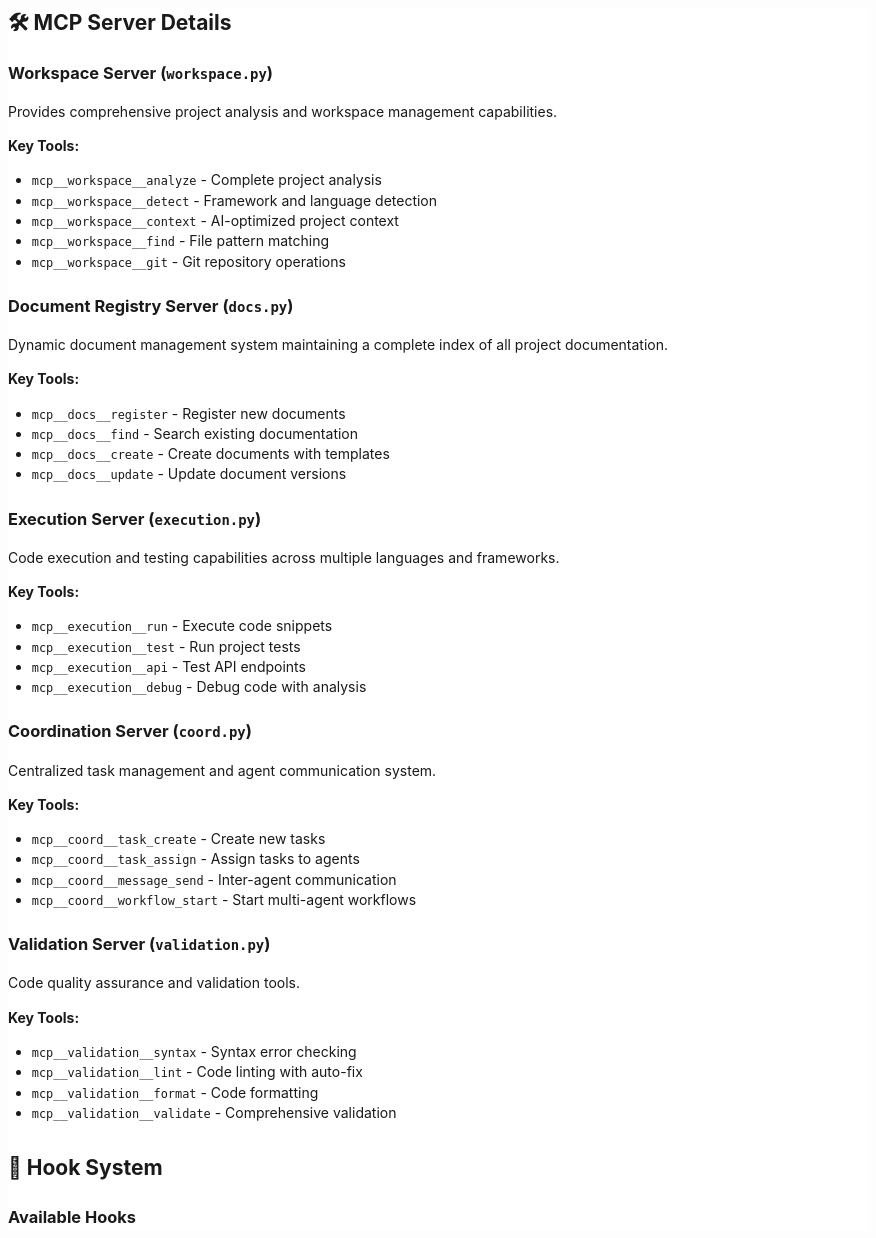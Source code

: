 ## 🛠️ MCP Server Details

### Workspace Server (`workspace.py`)
Provides comprehensive project analysis and workspace management capabilities.

**Key Tools:**
- `mcp__workspace__analyze` - Complete project analysis
- `mcp__workspace__detect` - Framework and language detection
- `mcp__workspace__context` - AI-optimized project context
- `mcp__workspace__find` - File pattern matching
- `mcp__workspace__git` - Git repository operations

### Document Registry Server (`docs.py`)
Dynamic document management system maintaining a complete index of all project documentation.

**Key Tools:**
- `mcp__docs__register` - Register new documents
- `mcp__docs__find` - Search existing documentation
- `mcp__docs__create` - Create documents with templates
- `mcp__docs__update` - Update document versions

### Execution Server (`execution.py`)
Code execution and testing capabilities across multiple languages and frameworks.

**Key Tools:**
- `mcp__execution__run` - Execute code snippets
- `mcp__execution__test` - Run project tests
- `mcp__execution__api` - Test API endpoints
- `mcp__execution__debug` - Debug code with analysis

### Coordination Server (`coord.py`)
Centralized task management and agent communication system.

**Key Tools:**
- `mcp__coord__task_create` - Create new tasks
- `mcp__coord__task_assign` - Assign tasks to agents
- `mcp__coord__message_send` - Inter-agent communication
- `mcp__coord__workflow_start` - Start multi-agent workflows

### Validation Server (`validation.py`)
Code quality assurance and validation tools.

**Key Tools:**
- `mcp__validation__syntax` - Syntax error checking
- `mcp__validation__lint` - Code linting with auto-fix
- `mcp__validation__format` - Code formatting
- `mcp__validation__validate` - Comprehensive validation

## 🎣 Hook System

### Available Hooks
